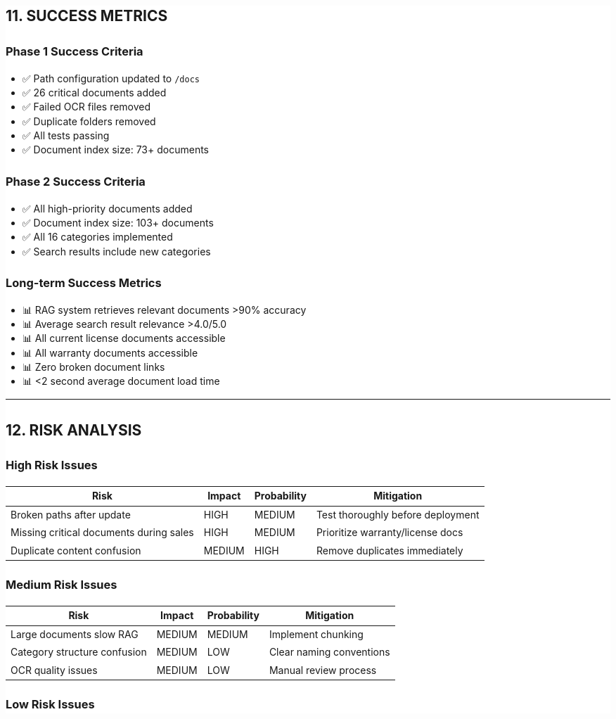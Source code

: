 
## 11. SUCCESS METRICS

### Phase 1 Success Criteria
- ✅ Path configuration updated to `/docs`
- ✅ 26 critical documents added
- ✅ Failed OCR files removed
- ✅ Duplicate folders removed
- ✅ All tests passing
- ✅ Document index size: 73+ documents

### Phase 2 Success Criteria
- ✅ All high-priority documents added
- ✅ Document index size: 103+ documents
- ✅ All 16 categories implemented
- ✅ Search results include new categories

### Long-term Success Metrics
- 📊 RAG system retrieves relevant documents >90% accuracy
- 📊 Average search result relevance >4.0/5.0
- 📊 All current license documents accessible
- 📊 All warranty documents accessible
- 📊 Zero broken document links
- 📊 <2 second average document load time

---

## 12. RISK ANALYSIS

### High Risk Issues

| Risk | Impact | Probability | Mitigation |
|------|--------|-------------|------------|
| Broken paths after update | HIGH | MEDIUM | Test thoroughly before deployment |
| Missing critical documents during sales | HIGH | MEDIUM | Prioritize warranty/license docs |
| Duplicate content confusion | MEDIUM | HIGH | Remove duplicates immediately |

### Medium Risk Issues

| Risk | Impact | Probability | Mitigation |
|------|--------|-------------|------------|
| Large documents slow RAG | MEDIUM | MEDIUM | Implement chunking |
| Category structure confusion | MEDIUM | LOW | Clear naming conventions |
| OCR quality issues | MEDIUM | LOW | Manual review process |

### Low Risk Issues
